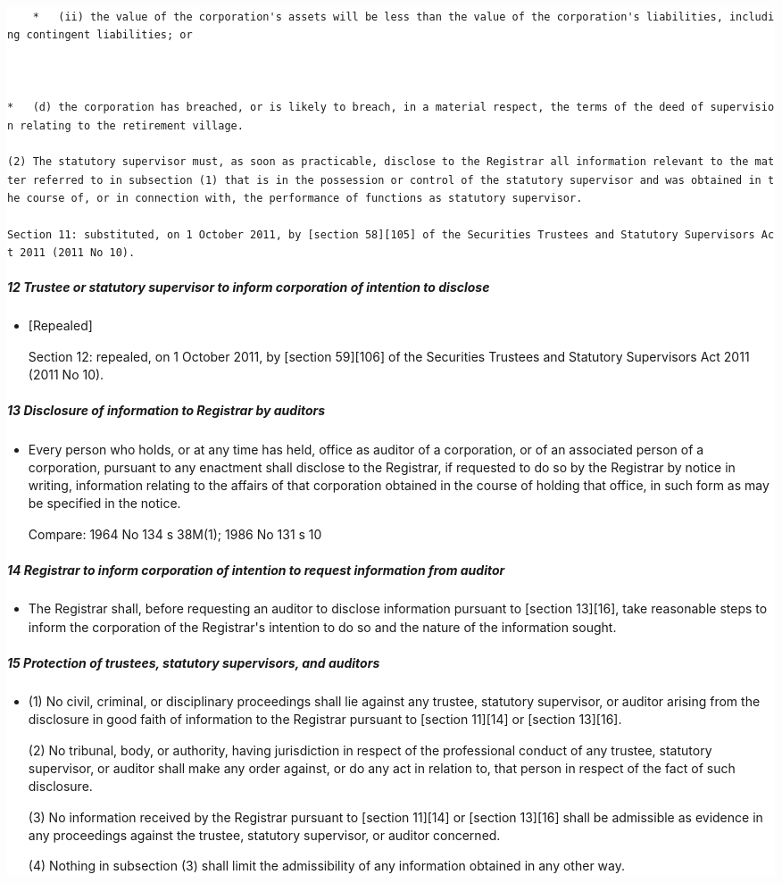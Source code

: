         *   (ii) the value of the corporation's assets will be less than the value of the corporation's liabilities, including contingent liabilities; or
        
        
    
    *   (d) the corporation has breached, or is likely to breach, in a material respect, the terms of the deed of supervision relating to the retirement village.
    
    (2) The statutory supervisor must, as soon as practicable, disclose to the Registrar all information relevant to the matter referred to in subsection (1) that is in the possession or control of the statutory supervisor and was obtained in the course of, or in connection with, the performance of functions as statutory supervisor.
    
    Section 11: substituted, on 1 October 2011, by [section 58][105] of the Securities Trustees and Statutory Supervisors Act 2011 (2011 No 10).

##### 12 Trustee or statutory supervisor to inform corporation of intention to disclose
    
*   \[Repealed\]
    
    Section 12: repealed, on 1 October 2011, by [section 59][106] of the Securities Trustees and Statutory Supervisors Act 2011 (2011 No 10).

##### 13 Disclosure of information to Registrar by auditors
    
*   Every person who holds, or at any time has held, office as auditor of a corporation, or of an associated person of a corporation, pursuant to any enactment shall disclose to the Registrar, if requested to do so by the Registrar by notice in writing, information relating to the affairs of that corporation obtained in the course of holding that office, in such form as may be specified in the notice.
    
    Compare: 1964 No 134 s 38M(1); 1986 No 131 s 10

##### 14 Registrar to inform corporation of intention to request information from auditor
    
*   The Registrar shall, before requesting an auditor to disclose information pursuant to [section 13][16], take reasonable steps to inform the corporation of the Registrar's intention to do so and the nature of the information sought.

##### 15 Protection of trustees, statutory supervisors, and auditors
    
*   (1) No civil, criminal, or disciplinary proceedings shall lie against any trustee, statutory supervisor, or auditor arising from the disclosure in good faith of information to the Registrar pursuant to [section 11][14] or [section 13][16].
    
    (2) No tribunal, body, or authority, having jurisdiction in respect of the professional conduct of any trustee, statutory supervisor, or auditor shall make any order against, or do any act in relation to, that person in respect of the fact of such disclosure.
    
    (3) No information received by the Registrar pursuant to [section 11][14] or [section 13][16] shall be admissible as evidence in any proceedings against the trustee, statutory supervisor, or auditor concerned.
    
    (4) Nothing in subsection (3) shall limit the admissibility of any information obtained in any other way.
    